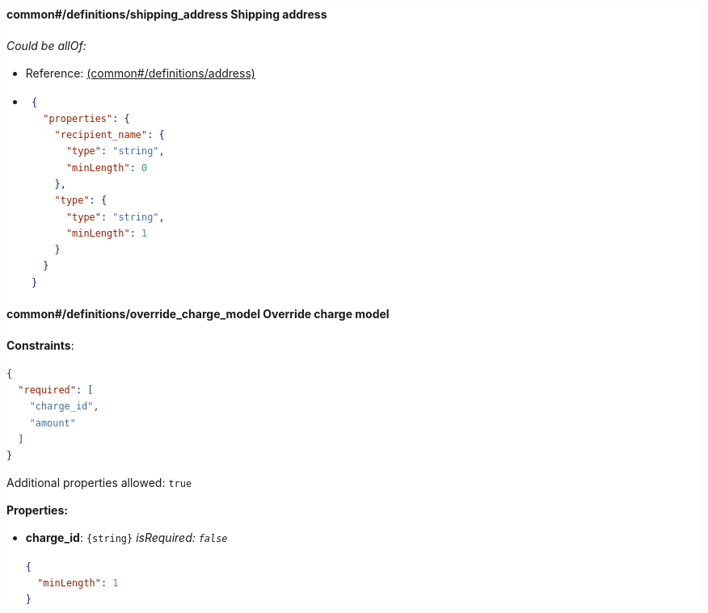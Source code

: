 
#### common#/definitions/shipping_address Shipping address





*Could be allOf:*


 - 
    Reference: <a href="#/definitions/address">  (common#/definitions/address)</a>
    
 - ```json
    {
      "properties": {
        "recipient_name": {
          "type": "string",
          "minLength": 0
        },
        "type": {
          "type": "string",
          "minLength": 1
        }
      }
    }
    ```
    

#### common#/definitions/override_charge_model Override charge model





<a name="/definitions/override_charge_model"/>





**Constraints**:

```json
{
  "required": [
    "charge_id",
    "amount"
  ]
}
```


Additional properties allowed: `true`


**Properties:**


 - **charge_id**: `{string}` *isRequired: `false`* 
    ```json
    {
      "minLength": 1
    }
    ```
    